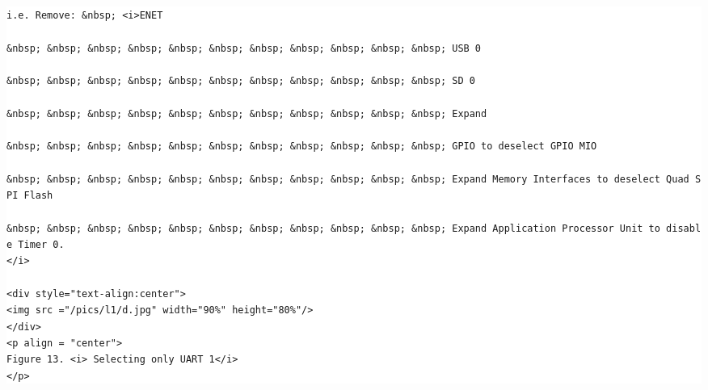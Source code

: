     i.e. Remove: &nbsp; <i>ENET

    &nbsp; &nbsp; &nbsp; &nbsp; &nbsp; &nbsp; &nbsp; &nbsp; &nbsp; &nbsp; &nbsp; USB 0

    &nbsp; &nbsp; &nbsp; &nbsp; &nbsp; &nbsp; &nbsp; &nbsp; &nbsp; &nbsp; &nbsp; SD 0

    &nbsp; &nbsp; &nbsp; &nbsp; &nbsp; &nbsp; &nbsp; &nbsp; &nbsp; &nbsp; &nbsp; Expand

    &nbsp; &nbsp; &nbsp; &nbsp; &nbsp; &nbsp; &nbsp; &nbsp; &nbsp; &nbsp; &nbsp; GPIO to deselect GPIO MIO

    &nbsp; &nbsp; &nbsp; &nbsp; &nbsp; &nbsp; &nbsp; &nbsp; &nbsp; &nbsp; &nbsp; Expand Memory Interfaces to deselect Quad SPI Flash

    &nbsp; &nbsp; &nbsp; &nbsp; &nbsp; &nbsp; &nbsp; &nbsp; &nbsp; &nbsp; &nbsp; Expand Application Processor Unit to disable Timer 0.
    </i>

    <div style="text-align:center">
    <img src ="/pics/l1/d.jpg" width="90%" height="80%"/>
    </div>
    <p align = "center">
    Figure 13. <i> Selecting only UART 1</i>
    </p>
